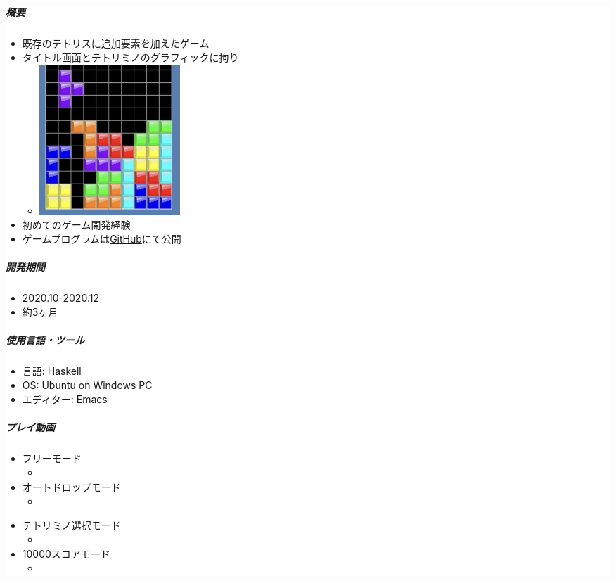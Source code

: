 ##### 概要
* 既存のテトリスに追加要素を加えたゲーム
* タイトル画面とテトリミノのグラフィックに拘り
    <ul class="no-bullet"><li>
    <img src="/assets/img/tetrimino.jpg" width="200x200">
    </li></ul>
* 初めてのゲーム開発経験
* ゲームプログラムは[GitHub](https://github.com/nyutonn/GameDevelopment/blob/main/2021_1_Tetris/game_main/tetris_run.hs)にて公開

##### 開発期間
* 2020.10-2020.12
* 約3ヶ月

##### 使用言語・ツール
* 言語: Haskell
* OS: Ubuntu on Windows PC
* エディター: Emacs

##### プレイ動画
<ul class="horizontal-list">
    <li>フリーモード
    <ul class="no-bullet"><li>
        <video width="300" controls>
        <source src="/assets/movie/tetris0_free_game.mp4" type="video/mp4">
        </video></li></ul>
    </li>
    <li>オートドロップモード
        <ul class="no-bullet"><li>
        <video width="300" controls>
        <source src="/assets/movie/tetris1_auto_dtop.mp4" type="video/mp4">
        </video></li></ul>
    </li>
</ul>
<ul class="horizontal-list">
    <li>テトリミノ選択モード
        <ul class="no-bullet"><li>
        <video width="300" controls>
        <source src="/assets/movie/tetris2_select_tetrimino.mp4" type="video/mp4">
        </video></li></ul>
    </li>
    <li>10000スコアモード
        <ul class="no-bullet"><li>
        <video width="300" controls style="margin-right: 10px;">
        <source src="/assets/movie/tetris3_10000score_challenge.mp4" type="video/mp4">